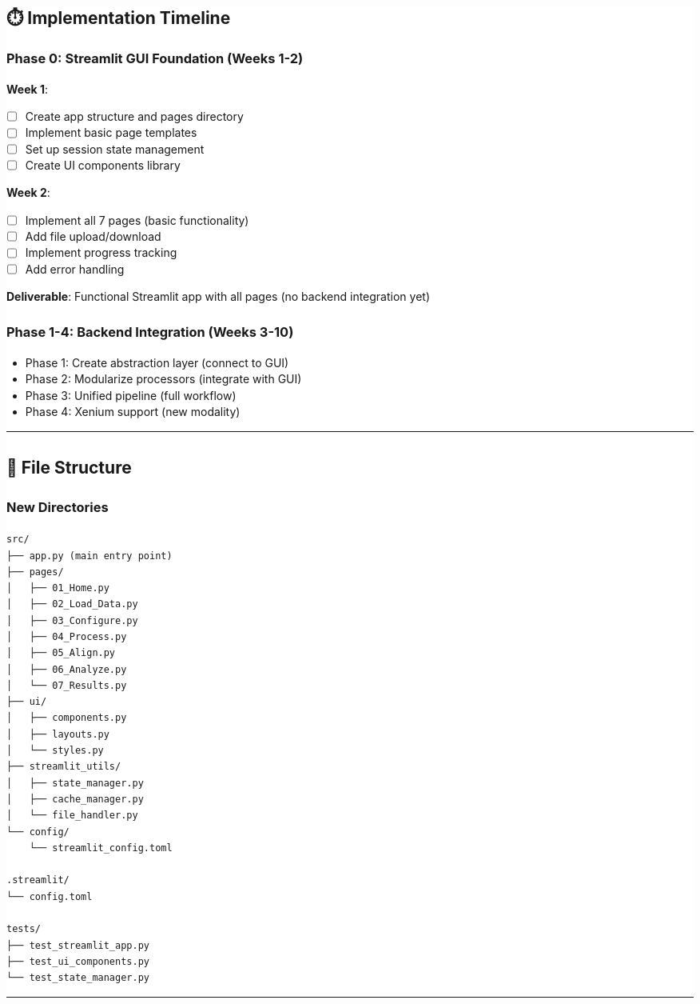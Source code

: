 
## ⏱️ Implementation Timeline

### Phase 0: Streamlit GUI Foundation (Weeks 1-2)

**Week 1**:
- [ ] Create app structure and pages directory
- [ ] Implement basic page templates
- [ ] Set up session state management
- [ ] Create UI components library

**Week 2**:
- [ ] Implement all 7 pages (basic functionality)
- [ ] Add file upload/download
- [ ] Implement progress tracking
- [ ] Add error handling

**Deliverable**: Functional Streamlit app with all pages (no backend integration yet)

### Phase 1-4: Backend Integration (Weeks 3-10)

- Phase 1: Create abstraction layer (connect to GUI)
- Phase 2: Modularize processors (integrate with GUI)
- Phase 3: Unified pipeline (full workflow)
- Phase 4: Xenium support (new modality)

---

## 📁 File Structure

### New Directories

```
src/
├── app.py (main entry point)
├── pages/
│   ├── 01_Home.py
│   ├── 02_Load_Data.py
│   ├── 03_Configure.py
│   ├── 04_Process.py
│   ├── 05_Align.py
│   ├── 06_Analyze.py
│   └── 07_Results.py
├── ui/
│   ├── components.py
│   ├── layouts.py
│   └── styles.py
├── streamlit_utils/
│   ├── state_manager.py
│   ├── cache_manager.py
│   └── file_handler.py
└── config/
    └── streamlit_config.toml

.streamlit/
└── config.toml

tests/
├── test_streamlit_app.py
├── test_ui_components.py
└── test_state_manager.py
```

---